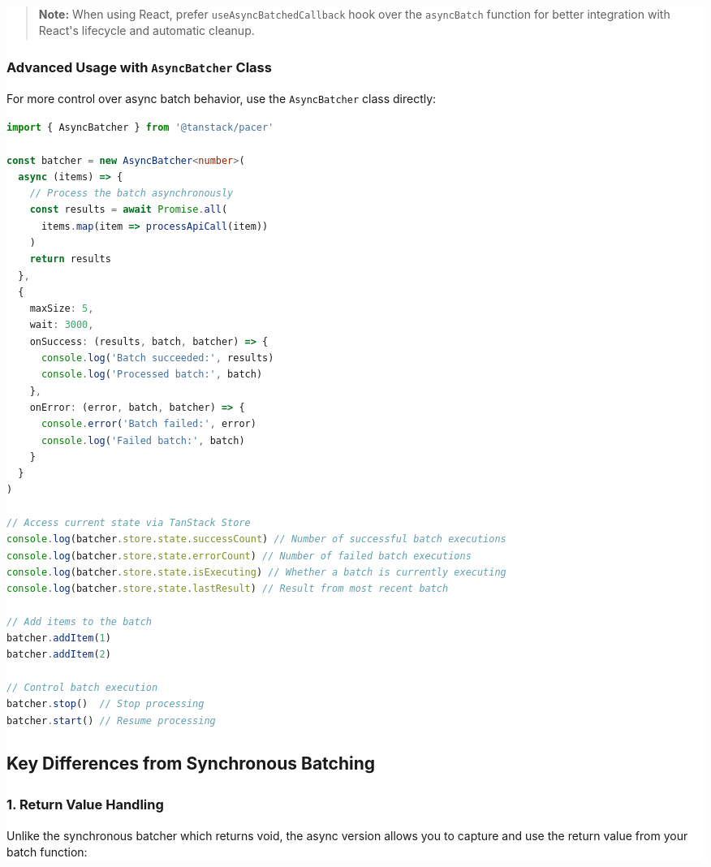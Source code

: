 > **Note:** When using React, prefer `useAsyncBatchedCallback` hook over the `asyncBatch` function for better integration with React's lifecycle and automatic cleanup.

### Advanced Usage with `AsyncBatcher` Class

For more control over async batch behavior, use the `AsyncBatcher` class directly:

```ts
import { AsyncBatcher } from '@tanstack/pacer'

const batcher = new AsyncBatcher<number>(
  async (items) => {
    // Process the batch asynchronously
    const results = await Promise.all(
      items.map(item => processApiCall(item))
    )
    return results
  },
  {
    maxSize: 5,
    wait: 3000,
    onSuccess: (results, batch, batcher) => {
      console.log('Batch succeeded:', results)
      console.log('Processed batch:', batch)
    },
    onError: (error, batch, batcher) => {
      console.error('Batch failed:', error)
      console.log('Failed batch:', batch)
    }
  }
)

// Access current state via TanStack Store
console.log(batcher.store.state.successCount) // Number of successful batch executions
console.log(batcher.store.state.errorCount) // Number of failed batch executions
console.log(batcher.store.state.isExecuting) // Whether a batch is currently executing
console.log(batcher.store.state.lastResult) // Result from most recent batch

// Add items to the batch
batcher.addItem(1)
batcher.addItem(2)

// Control batch execution
batcher.stop()  // Stop processing
batcher.start() // Resume processing
```

## Key Differences from Synchronous Batching

### 1. Return Value Handling

Unlike the synchronous batcher which returns void, the async version allows you to capture and use the return value from your batch function:
